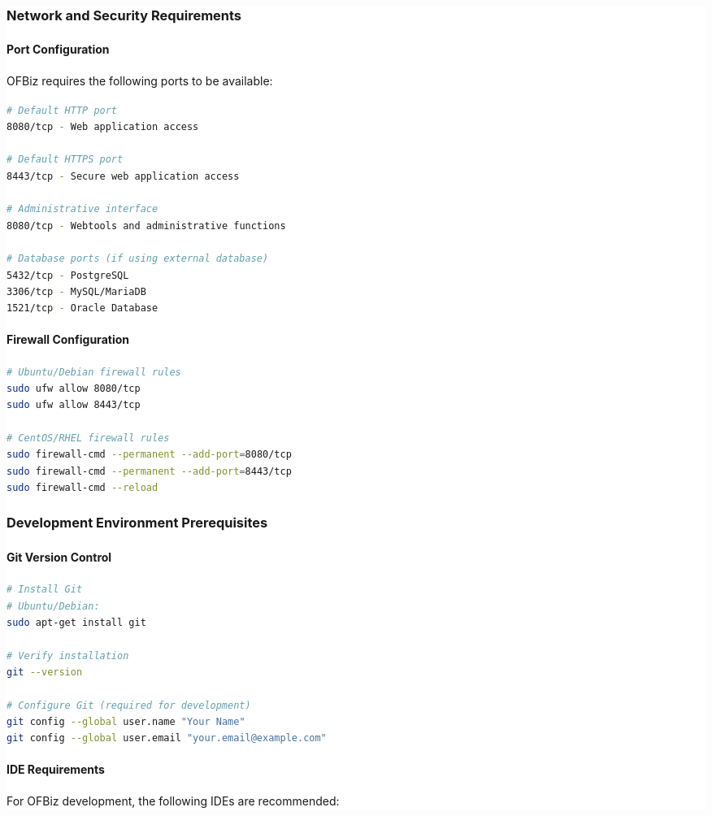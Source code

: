 ### Network and Security Requirements

#### Port Configuration
OFBiz requires the following ports to be available:

```bash
# Default HTTP port
8080/tcp - Web application access

# Default HTTPS port  
8443/tcp - Secure web application access

# Administrative interface
8080/tcp - Webtools and administrative functions

# Database ports (if using external database)
5432/tcp - PostgreSQL
3306/tcp - MySQL/MariaDB
1521/tcp - Oracle Database
```

#### Firewall Configuration
```bash
# Ubuntu/Debian firewall rules
sudo ufw allow 8080/tcp
sudo ufw allow 8443/tcp

# CentOS/RHEL firewall rules
sudo firewall-cmd --permanent --add-port=8080/tcp
sudo firewall-cmd --permanent --add-port=8443/tcp
sudo firewall-cmd --reload
```

### Development Environment Prerequisites

#### Git Version Control
```bash
# Install Git
# Ubuntu/Debian:
sudo apt-get install git

# Verify installation
git --version

# Configure Git (required for development)
git config --global user.name "Your Name"
git config --global user.email "your.email@example.com"
```

#### IDE Requirements
For OFBiz development, the following IDEs are recommended:
